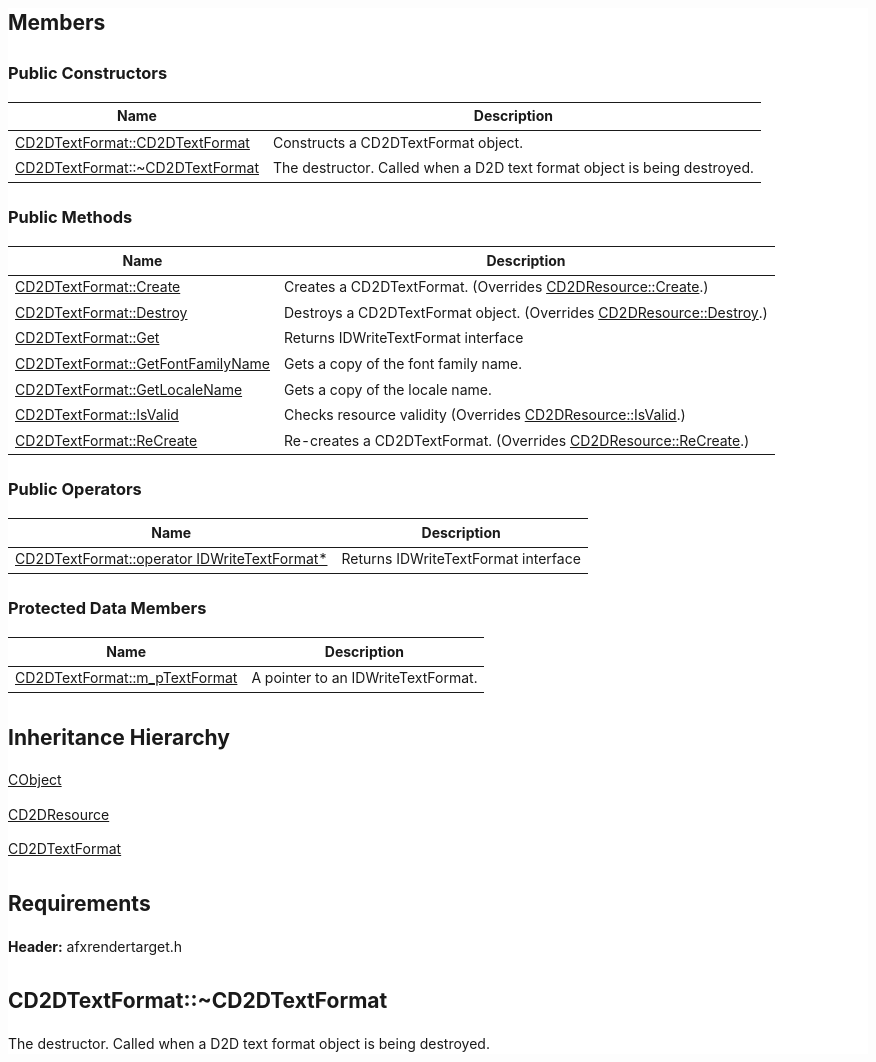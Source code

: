 ## Members  
  
### Public Constructors  
  
|Name|Description|  
|----------|-----------------|  
|[CD2DTextFormat::CD2DTextFormat](#cd2dtextformat)|Constructs a CD2DTextFormat object.|  
|[CD2DTextFormat::~CD2DTextFormat](#cd2dtextformat__~cd2dtextformat)|The destructor. Called when a D2D text format object is being destroyed.|  
  
### Public Methods  
  
|Name|Description|  
|----------|-----------------|  
|[CD2DTextFormat::Create](#create)|Creates a CD2DTextFormat. (Overrides [CD2DResource::Create](../../mfc/reference/cd2dresource-class.md#create).)|  
|[CD2DTextFormat::Destroy](#destroy)|Destroys a CD2DTextFormat object. (Overrides [CD2DResource::Destroy](../../mfc/reference/cd2dresource-class.md#destroy).)|  
|[CD2DTextFormat::Get](#get)|Returns IDWriteTextFormat interface|  
|[CD2DTextFormat::GetFontFamilyName](#getfontfamilyname)|Gets a copy of the font family name.|  
|[CD2DTextFormat::GetLocaleName](#getlocalename)|Gets a copy of the locale name.|  
|[CD2DTextFormat::IsValid](#isvalid)|Checks resource validity (Overrides [CD2DResource::IsValid](../../mfc/reference/cd2dresource-class.md#isvalid).)|  
|[CD2DTextFormat::ReCreate](#recreate)|Re-creates a CD2DTextFormat. (Overrides [CD2DResource::ReCreate](../../mfc/reference/cd2dresource-class.md#recreate).)|  
  
### Public Operators  
  
|Name|Description|  
|----------|-----------------|  
|[CD2DTextFormat::operator IDWriteTextFormat*](#operator_idwritetextformat_star)|Returns IDWriteTextFormat interface|  
  
### Protected Data Members  
  
|Name|Description|  
|----------|-----------------|  
|[CD2DTextFormat::m_pTextFormat](#m_ptextformat)|A pointer to an IDWriteTextFormat.|  
  
## Inheritance Hierarchy  
 [CObject](../../mfc/reference/cobject-class.md)  
  
 [CD2DResource](../../mfc/reference/cd2dresource-class.md)  
  
 [CD2DTextFormat](../../mfc/reference/cd2dtextformat-class.md)  
  
## Requirements  
 **Header:** afxrendertarget.h  
  
##  <a name="_dtorcd2dtextformat"></a>  CD2DTextFormat::~CD2DTextFormat  
 The destructor. Called when a D2D text format object is being destroyed.  
  